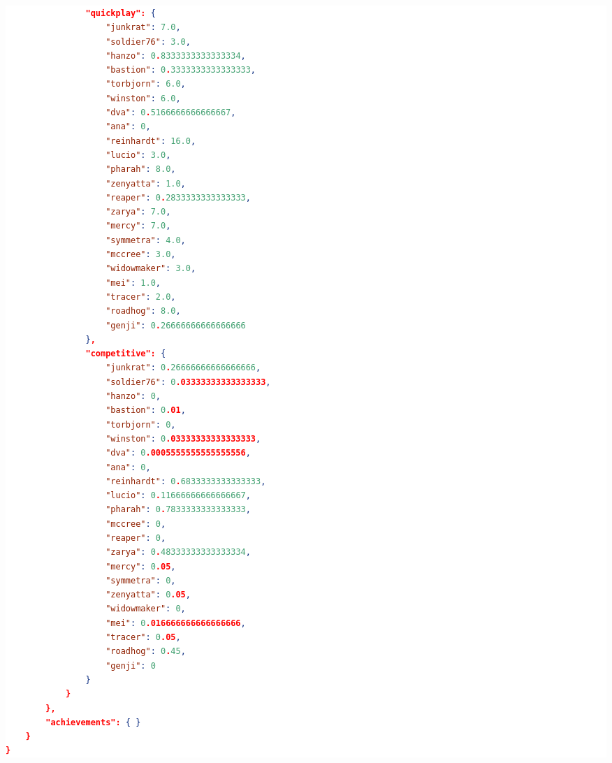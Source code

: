 ```json
                "quickplay": {
                    "junkrat": 7.0,
                    "soldier76": 3.0,
                    "hanzo": 0.8333333333333334,
                    "bastion": 0.3333333333333333,
                    "torbjorn": 6.0,
                    "winston": 6.0,
                    "dva": 0.5166666666666667,
                    "ana": 0,
                    "reinhardt": 16.0,
                    "lucio": 3.0,
                    "pharah": 8.0,
                    "zenyatta": 1.0,
                    "reaper": 0.2833333333333333,
                    "zarya": 7.0,
                    "mercy": 7.0,
                    "symmetra": 4.0,
                    "mccree": 3.0,
                    "widowmaker": 3.0,
                    "mei": 1.0,
                    "tracer": 2.0,
                    "roadhog": 8.0,
                    "genji": 0.26666666666666666
                },
                "competitive": {
                    "junkrat": 0.26666666666666666,
                    "soldier76": 0.03333333333333333,
                    "hanzo": 0,
                    "bastion": 0.01,
                    "torbjorn": 0,
                    "winston": 0.03333333333333333,
                    "dva": 0.0005555555555555556,
                    "ana": 0,
                    "reinhardt": 0.6833333333333333,
                    "lucio": 0.11666666666666667,
                    "pharah": 0.7833333333333333,
                    "mccree": 0,
                    "reaper": 0,
                    "zarya": 0.48333333333333334,
                    "mercy": 0.05,
                    "symmetra": 0,
                    "zenyatta": 0.05,
                    "widowmaker": 0,
                    "mei": 0.016666666666666666,
                    "tracer": 0.05,
                    "roadhog": 0.45,
                    "genji": 0
                }
            }
        },
        "achievements": { }
    }
}
```

